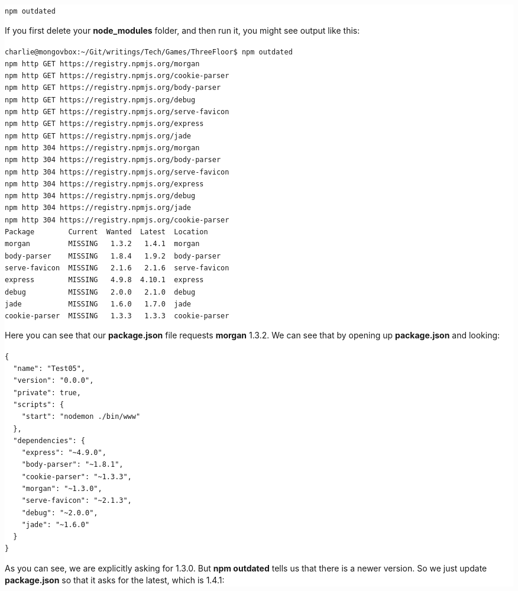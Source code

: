 	npm outdated

If you first delete your **node_modules** folder, and then run it, you might see output like this:

```
charlie@mongovbox:~/Git/writings/Tech/Games/ThreeFloor$ npm outdated
npm http GET https://registry.npmjs.org/morgan
npm http GET https://registry.npmjs.org/cookie-parser
npm http GET https://registry.npmjs.org/body-parser
npm http GET https://registry.npmjs.org/debug
npm http GET https://registry.npmjs.org/serve-favicon
npm http GET https://registry.npmjs.org/express
npm http GET https://registry.npmjs.org/jade
npm http 304 https://registry.npmjs.org/morgan
npm http 304 https://registry.npmjs.org/body-parser
npm http 304 https://registry.npmjs.org/serve-favicon
npm http 304 https://registry.npmjs.org/express
npm http 304 https://registry.npmjs.org/debug
npm http 304 https://registry.npmjs.org/jade
npm http 304 https://registry.npmjs.org/cookie-parser
Package        Current  Wanted  Latest  Location
morgan         MISSING   1.3.2   1.4.1  morgan
body-parser    MISSING   1.8.4   1.9.2  body-parser
serve-favicon  MISSING   2.1.6   2.1.6  serve-favicon
express        MISSING   4.9.8  4.10.1  express
debug          MISSING   2.0.0   2.1.0  debug
jade           MISSING   1.6.0   1.7.0  jade
cookie-parser  MISSING   1.3.3   1.3.3  cookie-parser
```

Here you can see that our **package.json** file requests **morgan** 1.3.2. We can see that by opening up **package.json** and looking:

```
{
  "name": "Test05",
  "version": "0.0.0",
  "private": true,
  "scripts": {
    "start": "nodemon ./bin/www"
  },
  "dependencies": {
    "express": "~4.9.0",
    "body-parser": "~1.8.1",
    "cookie-parser": "~1.3.3",
    "morgan": "~1.3.0",
    "serve-favicon": "~2.1.3",
    "debug": "~2.0.0",
    "jade": "~1.6.0"
  }
}
```

As you can see, we are explicitly asking for 1.3.0. But **npm outdated** tells us that there is a newer version. So we just update **package.json** so that it asks for the latest, which is 1.4.1:
